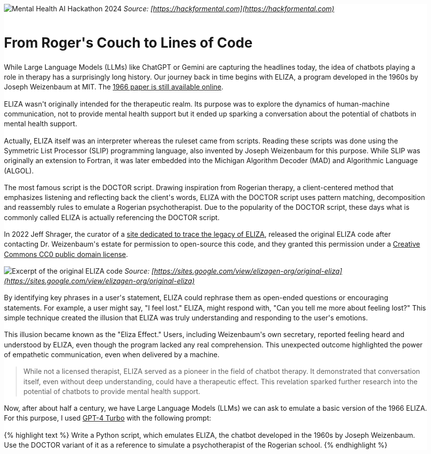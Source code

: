 ![Mental Health AI Hackathon 2024]({{site.baseurl}}/images/blog/2024-05-05-04.png)
*Source: [https://hackformental.com](https://hackformental.com)*

# From Roger's Couch to Lines of Code

While Large Language Models (LLMs) like ChatGPT or Gemini are capturing the headlines today, the idea of chatbots playing a role in therapy has a surprisingly long history.  Our journey back in time begins with ELIZA, a program developed in the 1960s by Joseph Weizenbaum at MIT. The [1966 paper is still available online](https://dl.acm.org/doi/10.1145/365153.365168).

ELIZA wasn't originally intended for the therapeutic realm. Its purpose was to explore the dynamics of human-machine communication, not to provide mental health support but it ended up sparking a conversation about the potential of chatbots in mental health support.

Actually, ELIZA itself was an interpreter whereas the ruleset came from scripts. Reading these scripts was done using the Symmetric List Processor (SLIP) programming language, also invented by Joseph Weizenbaum for this purpose. While SLIP was originally an extension to Fortran, it was later embedded into the Michigan Algorithm Decoder (MAD) and Algorithmic Language (ALGOL).

The most famous script is the DOCTOR script. Drawing inspiration from Rogerian therapy, a client-centered method that emphasizes listening and reflecting back the client's words, ELIZA with the DOCTOR script uses pattern matching, decomposition and reassembly rules to emulate a Rogerian psychotherapist. Due to the popularity of the DOCTOR script, these days what is commonly called ELIZA is actually referencing the DOCTOR script.

In 2022 Jeff Shrager, the curator of a [site dedicated to trace the legacy of ELIZA](https://sites.google.com/view/elizagen-org), released the original ELIZA code after contacting Dr. Weizenbaum's estate for permission to open-source this code, and they granted this permission under a [Creative Commons CC0 public domain license](https://creativecommons.org/publicdomain/zero/1.0/).

![Excerpt of the original ELIZA code]({{site.baseurl}}/images/blog/2024-05-05-02.png)
*Source: [https://sites.google.com/view/elizagen-org/original-eliza](https://sites.google.com/view/elizagen-org/original-eliza)*

By identifying key phrases in a user's statement, ELIZA could rephrase them as open-ended questions or encouraging statements. For example, a user might say, "I feel lost."  ELIZA, might respond with, "Can you tell me more about feeling lost?" This simple technique created the illusion that ELIZA was truly understanding and responding to the user's emotions.

This illusion became known as the "Eliza Effect."  Users, including Weizenbaum's own secretary, reported feeling heard and understood by ELIZA, even though the program lacked any real comprehension. This unexpected outcome  highlighted the power of empathetic communication, even when delivered by a machine.

> While not a licensed therapist, ELIZA served as a pioneer in the field of chatbot therapy. It demonstrated that conversation itself, even without deep understanding, could have a therapeutic effect. This revelation sparked further research into the potential of chatbots to provide mental health support.

Now, after about half a century, we have Large Language Models (LLMs) we can ask to emulate a basic version of the 1966 ELIZA. For this purpose, I used [GPT-4 Turbo](https://platform.openai.com/docs/models/gpt-4-and-gpt-4-turbo) with the following prompt:

{% highlight text %}
Write a Python script, which emulates ELIZA, the chatbot developed in the 1960s by Joseph Weizenbaum. Use the DOCTOR variant of it as a reference to simulate a psychotherapist of the Rogerian school.
{% endhighlight %}

